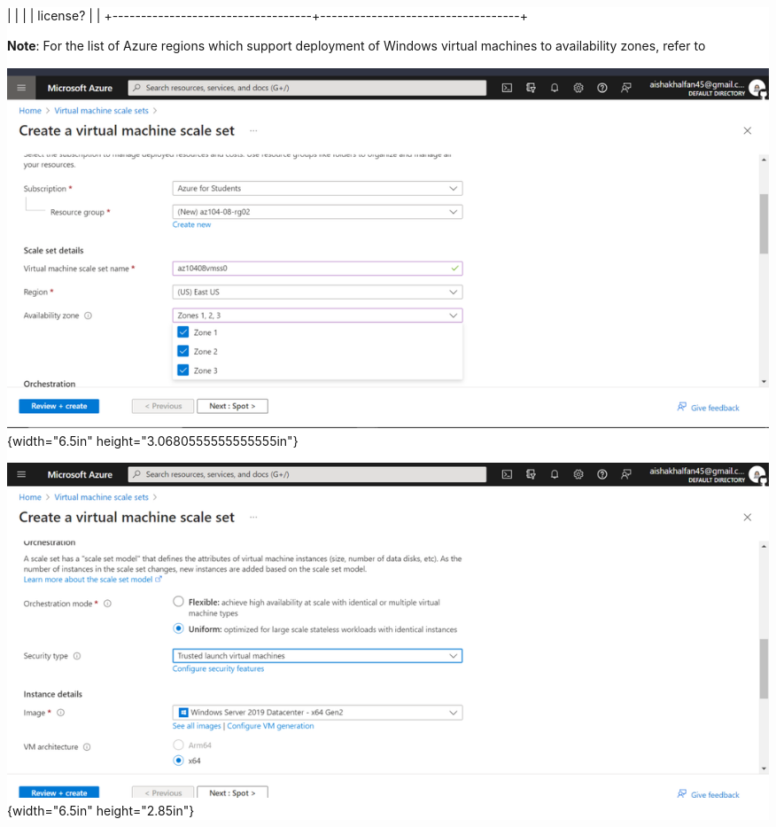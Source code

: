 |                                   |                                   |
| license?                          |                                   |
+-----------------------------------+-----------------------------------+

**Note**: For the list of Azure regions which support deployment of
Windows virtual machines to availability zones, refer to

![](vertopal_7e545625c4ee41eeb45f45cf83692f56/media/image93.png){width="6.5in"
height="3.0680555555555555in"}

![](vertopal_7e545625c4ee41eeb45f45cf83692f56/media/image94.png){width="6.5in"
height="2.85in"}
